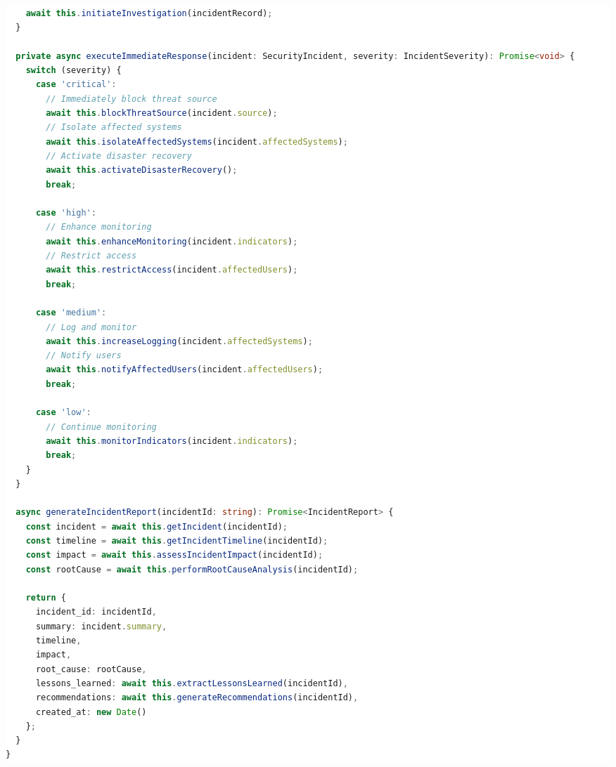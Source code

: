 ```typescript
    await this.initiateInvestigation(incidentRecord);
  }
  
  private async executeImmediateResponse(incident: SecurityIncident, severity: IncidentSeverity): Promise<void> {
    switch (severity) {
      case 'critical':
        // Immediately block threat source
        await this.blockThreatSource(incident.source);
        // Isolate affected systems
        await this.isolateAffectedSystems(incident.affectedSystems);
        // Activate disaster recovery
        await this.activateDisasterRecovery();
        break;
        
      case 'high':
        // Enhance monitoring
        await this.enhanceMonitoring(incident.indicators);
        // Restrict access
        await this.restrictAccess(incident.affectedUsers);
        break;
        
      case 'medium':
        // Log and monitor
        await this.increaseLogging(incident.affectedSystems);
        // Notify users
        await this.notifyAffectedUsers(incident.affectedUsers);
        break;
        
      case 'low':
        // Continue monitoring
        await this.monitorIndicators(incident.indicators);
        break;
    }
  }
  
  async generateIncidentReport(incidentId: string): Promise<IncidentReport> {
    const incident = await this.getIncident(incidentId);
    const timeline = await this.getIncidentTimeline(incidentId);
    const impact = await this.assessIncidentImpact(incidentId);
    const rootCause = await this.performRootCauseAnalysis(incidentId);
    
    return {
      incident_id: incidentId,
      summary: incident.summary,
      timeline,
      impact,
      root_cause: rootCause,
      lessons_learned: await this.extractLessonsLearned(incidentId),
      recommendations: await this.generateRecommendations(incidentId),
      created_at: new Date()
    };
  }
}
```
